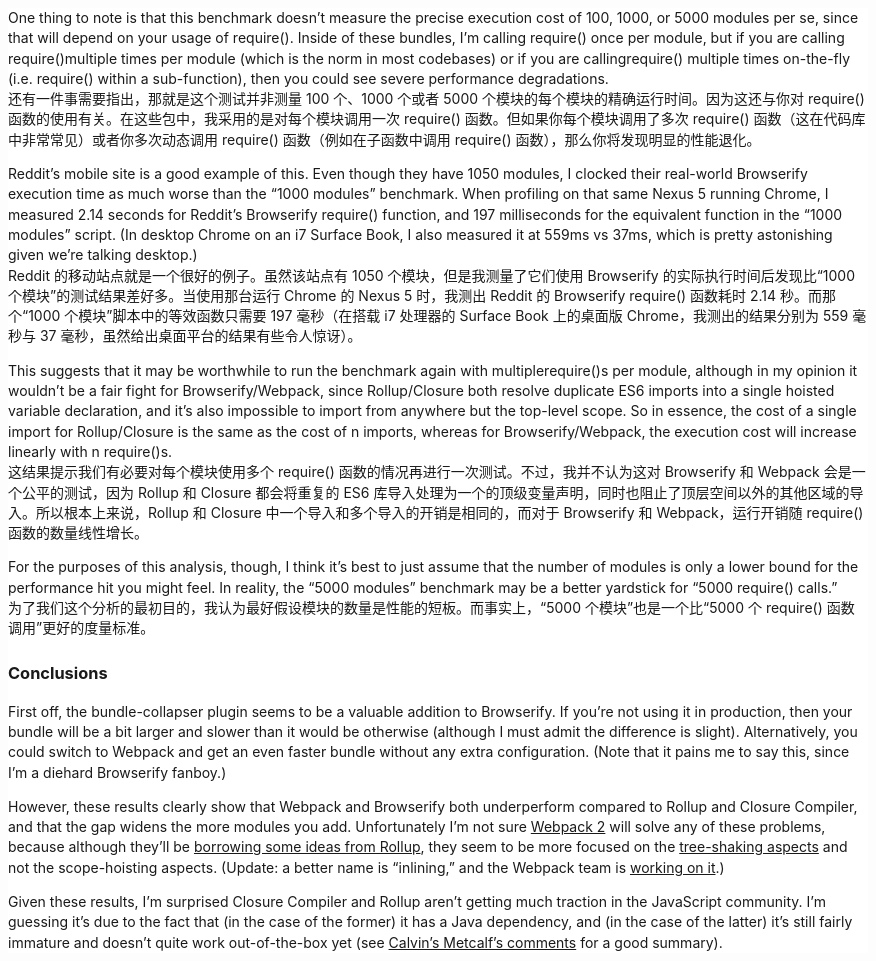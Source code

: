 One thing to note is that this benchmark doesn’t measure the precise execution cost of 100, 1000, or 5000 modules per se, since that will depend on your usage of require(). Inside of these bundles, I’m calling require() once per module, but if you are calling require()multiple times per module (which is the norm in most codebases) or if you are callingrequire() multiple times on-the-fly (i.e. require() within a sub-function), then you could see severe performance degradations.  
还有一件事需要指出，那就是这个测试并非测量 100 个、1000 个或者 5000 个模块的每个模块的精确运行时间。因为这还与你对 require() 函数的使用有关。在这些包中，我采用的是对每个模块调用一次 require() 函数。但如果你每个模块调用了多次 require() 函数（这在代码库中非常常见）或者你多次动态调用 require() 函数（例如在子函数中调用 require() 函数），那么你将发现明显的性能退化。 

Reddit’s mobile site is a good example of this. Even though they have 1050 modules, I clocked their real-world Browserify execution time as much worse than the “1000 modules” benchmark. When profiling on that same Nexus 5 running Chrome, I measured 2.14 seconds for Reddit’s Browserify require() function, and 197 milliseconds for the equivalent function in the “1000 modules” script. (In desktop Chrome on an i7 Surface Book, I also measured it at 559ms vs 37ms, which is pretty astonishing given we’re talking desktop.)  
Reddit 的移动站点就是一个很好的例子。虽然该站点有 1050 个模块，但是我测量了它们使用 Browserify 的实际执行时间后发现比“1000 个模块”的测试结果差好多。当使用那台运行 Chrome 的 Nexus 5 时，我测出 Reddit 的 Browserify require() 函数耗时 2.14 秒。而那个“1000 个模块”脚本中的等效函数只需要 197 毫秒（在搭载 i7 处理器的 Surface Book 上的桌面版 Chrome，我测出的结果分别为 559 毫秒与 37 毫秒，虽然给出桌面平台的结果有些令人惊讶）。

This suggests that it may be worthwhile to run the benchmark again with multiplerequire()s per module, although in my opinion it wouldn’t be a fair fight for Browserify/Webpack, since Rollup/Closure both resolve duplicate ES6 imports into a single hoisted variable declaration, and it’s also impossible to import from anywhere but the top-level scope. So in essence, the cost of a single import for Rollup/Closure is the same as the cost of n imports, whereas for Browserify/Webpack, the execution cost will increase linearly with n require()s.  
这结果提示我们有必要对每个模块使用多个 require() 函数的情况再进行一次测试。不过，我并不认为这对 Browserify 和 Webpack 会是一个公平的测试，因为 Rollup 和 Closure 都会将重复的 ES6 库导入处理为一个的顶级变量声明，同时也阻止了顶层空间以外的其他区域的导入。所以根本上来说，Rollup 和 Closure 中一个导入和多个导入的开销是相同的，而对于 Browserify 和 Webpack，运行开销随 require() 函数的数量线性增长。

For the purposes of this analysis, though, I think it’s best to just assume that the number of modules is only a lower bound for the performance hit you might feel. In reality, the “5000 modules” benchmark may be a better yardstick for “5000 require() calls.”  
为了我们这个分析的最初目的，我认为最好假设模块的数量是性能的短板。而事实上，“5000 个模块”也是一个比“5000 个 require() 函数调用”更好的度量标准。

### Conclusions

First off, the bundle-collapser plugin seems to be a valuable addition to Browserify. If you’re not using it in production, then your bundle will be a bit larger and slower than it would be otherwise (although I must admit the difference is slight). Alternatively, you could switch to Webpack and get an even faster bundle without any extra configuration. (Note that it pains me to say this, since I’m a diehard Browserify fanboy.)

However, these results clearly show that Webpack and Browserify both underperform compared to Rollup and Closure Compiler, and that the gap widens the more modules you add. Unfortunately I’m not sure [Webpack 2][33] will solve any of these problems, because although they’ll be [borrowing some ideas from Rollup][34], they seem to be more focused on the [tree-shaking aspects][35] and not the scope-hoisting aspects. (Update: a better name is “inlining,” and the Webpack team is [working on it][36].)

Given these results, I’m surprised Closure Compiler and Rollup aren’t getting much traction in the JavaScript community. I’m guessing it’s due to the fact that (in the case of the former) it has a Java dependency, and (in the case of the latter) it’s still fairly immature and doesn’t quite work out-of-the-box yet (see [Calvin’s Metcalf’s comments][37] for a good summary).


[a]: https://nolanlawson.com/
[1]: https://docs.google.com/document/d/1E2w0UQ4RhId5cMYsDcdcNwsgL0gP_S6SDv27yi1mCEY/edit
[2]: https://github.com/perfs/audits/issues/1
[3]: https://webpack.github.io/docs/code-splitting.html
[4]: https://github.com/substack/factor-bundle
[5]: http://www.commonjs.org/
[6]: http://substack.net/how_I_write_modules
[7]: http://dailyjs.com/2015/07/02/small-modules-complexity-over-size/
[8]: https://www.npmjs.com/package/is-array
[9]: https://github.com/retrofox/is-array/blob/d79f1c90c824416b60517c04f0568b5cd3f8271d/index.js#L6-L33
[10]: https://www.npmjs.com/package/once
[11]: https://www.npmjs.com/package/wrappy
[12]: https://github.com/isaacs/once/blob/2ad558657e17fafd24803217ba854762842e4178/once.js#L1-L21
[13]: https://github.com/npm/wrappy/blob/71d91b6dc5bdeac37e218c2cf03f9ab55b60d214/wrappy.js#L6-L33
[14]: https://www.npmjs.com/package/qs
[15]: https://www.npmjs.com/package/browserify-count-modules
[16]: http://requirebin.com/
[17]: https://keybase.io/
[18]: http://m.reddit.com/
[19]: http://images.apple.com/ipad-air-2/
[20]: https://twitter.com/denormalize/status/765300194078437376
[21]: https://pokedex.org/
[22]: https://github.com/samccone/The-cost-of-transpiling-es2015-in-2016#the-cost-of-transpiling-es2015-in-2016
[23]: https://github.com/nolanlawson/cost-of-small-modules
[24]: https://www.npmjs.com/package/bundle-collapser
[25]: https://nolanwlawson.files.wordpress.com/2016/08/min.png
[26]: https://gist.github.com/nolanlawson/e84ad060a20f0cb7a7c32308b6b46abe
[27]: https://nolanwlawson.files.wordpress.com/2016/08/modules_nexus_5.png?w=570&h=834
[28]: https://gist.github.com/nolanlawson/45ed2c7fa53da035dfc1e153763b9f93
[29]: https://nolanwlawson.files.wordpress.com/2016/08/modules_ipod.png?w=570&h=827
[30]: https://gist.github.com/nolanlawson/6269d304c970174c21164288808392ea
[31]: https://nolanwlawson.files.wordpress.com/2016/08/modules_nexus_53g.png?w=570&h=834
[32]: http://radar.oreilly.com/2009/06/bing-and-google-agree-slow-pag.html
[33]: https://gist.github.com/sokra/27b24881210b56bbaff7
[34]: http://www.2ality.com/2015/12/webpack-tree-shaking.html
[35]: http://www.2ality.com/2015/12/bundling-modules-future.html
[36]: https://github.com/webpack/webpack/issues/2873#issuecomment-240067865
[37]: https://github.com/rollup/rollup/issues/552
[38]: http://pouchdb.com/2016/01/13/pouchdb-5.2.0-a-better-build-system-with-rollup.html
[39]: https://github.com/nolanlawson/rollupify
[40]: https://github.com/nolanlawson/cjs-to-es6
[41]: https://gist.github.com/nolanlawson/4f79258dc05bbd2c14b85cf2196c6ef0
[42]: https://nolanwlawson.files.wordpress.com/2016/08/modules_chrome.png?w=570&h=831
[43]: https://gist.github.com/nolanlawson/726fa47e0723b45e4ee9ecf0cf2fcddb
[44]: https://nolanwlawson.files.wordpress.com/2016/08/modules_edge.png?w=570&h=827
[45]: https://gist.github.com/nolanlawson/7eed17e6ffa18752bf99a9d4bff2941f
[46]: https://nolanwlawson.files.wordpress.com/2016/08/modules_firefox.png?w=570&h=830
[47]: https://github.com/webpack/webpack/issues/2873
[48]: https://github.com/substack/node-browserify/issues/1379
[49]: https://github.com/nolanlawson/cost-of-small-modules/pull/5
[50]: https://github.com/requirejs/almond
[51]: https://gist.github.com/nolanlawson/511e0ce09fed29fed040bb8673777ec5
[52]: https://gist.github.com/nolanlawson/4e725df00cd1bc9673b25ef72b831c8b
[53]: https://nolanwlawson.files.wordpress.com/2016/08/2016-08-20-14_45_29-small_modules3-xlsx-excel.png?w=570&h=829